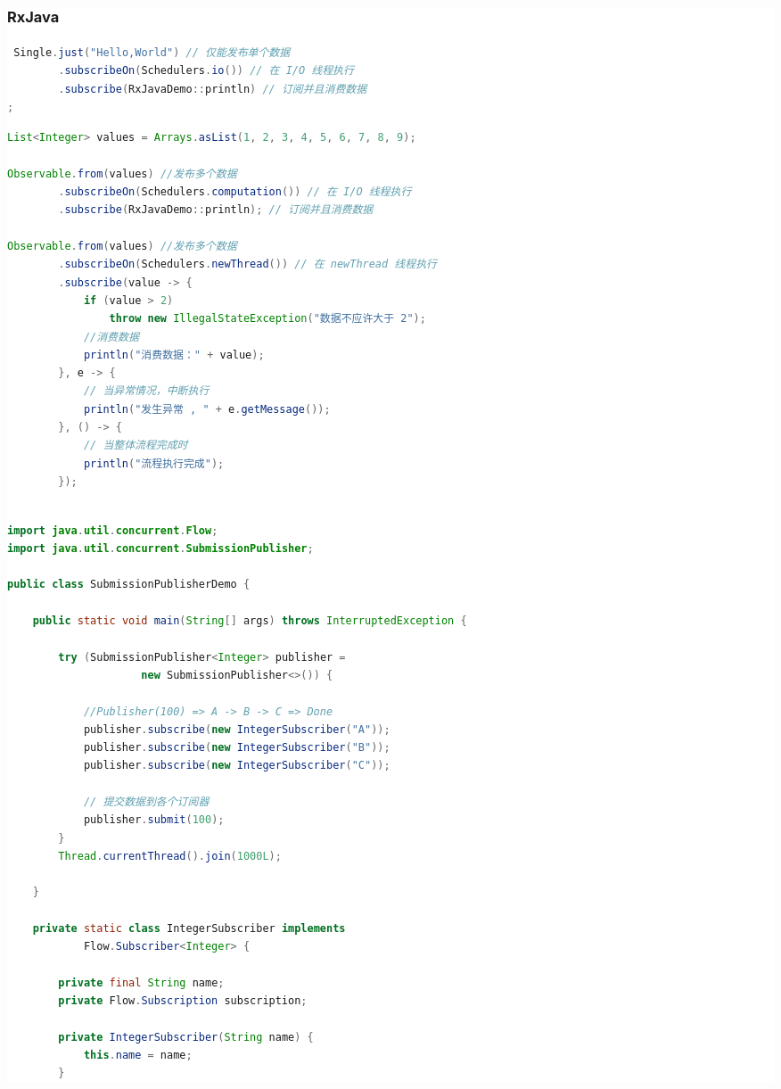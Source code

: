 ### RxJava

```java
 Single.just("Hello,World") // 仅能发布单个数据
        .subscribeOn(Schedulers.io()) // 在 I/O 线程执行
        .subscribe(RxJavaDemo::println) // 订阅并且消费数据
;
```

```java
List<Integer> values = Arrays.asList(1, 2, 3, 4, 5, 6, 7, 8, 9);

Observable.from(values) //发布多个数据
        .subscribeOn(Schedulers.computation()) // 在 I/O 线程执行
        .subscribe(RxJavaDemo::println); // 订阅并且消费数据

Observable.from(values) //发布多个数据
        .subscribeOn(Schedulers.newThread()) // 在 newThread 线程执行
        .subscribe(value -> {
            if (value > 2)
                throw new IllegalStateException("数据不应许大于 2");
            //消费数据
            println("消费数据：" + value);
        }, e -> {
            // 当异常情况，中断执行
            println("发生异常 , " + e.getMessage());
        }, () -> {
            // 当整体流程完成时
            println("流程执行完成");
        });
```

```java

import java.util.concurrent.Flow;
import java.util.concurrent.SubmissionPublisher;

public class SubmissionPublisherDemo {

    public static void main(String[] args) throws InterruptedException {

        try (SubmissionPublisher<Integer> publisher =
                     new SubmissionPublisher<>()) {

            //Publisher(100) => A -> B -> C => Done
            publisher.subscribe(new IntegerSubscriber("A"));
            publisher.subscribe(new IntegerSubscriber("B"));
            publisher.subscribe(new IntegerSubscriber("C"));

            // 提交数据到各个订阅器
            publisher.submit(100);
        }
        Thread.currentThread().join(1000L);

    }

    private static class IntegerSubscriber implements
            Flow.Subscriber<Integer> {

        private final String name;
        private Flow.Subscription subscription;

        private IntegerSubscriber(String name) {
            this.name = name;
        }
```
